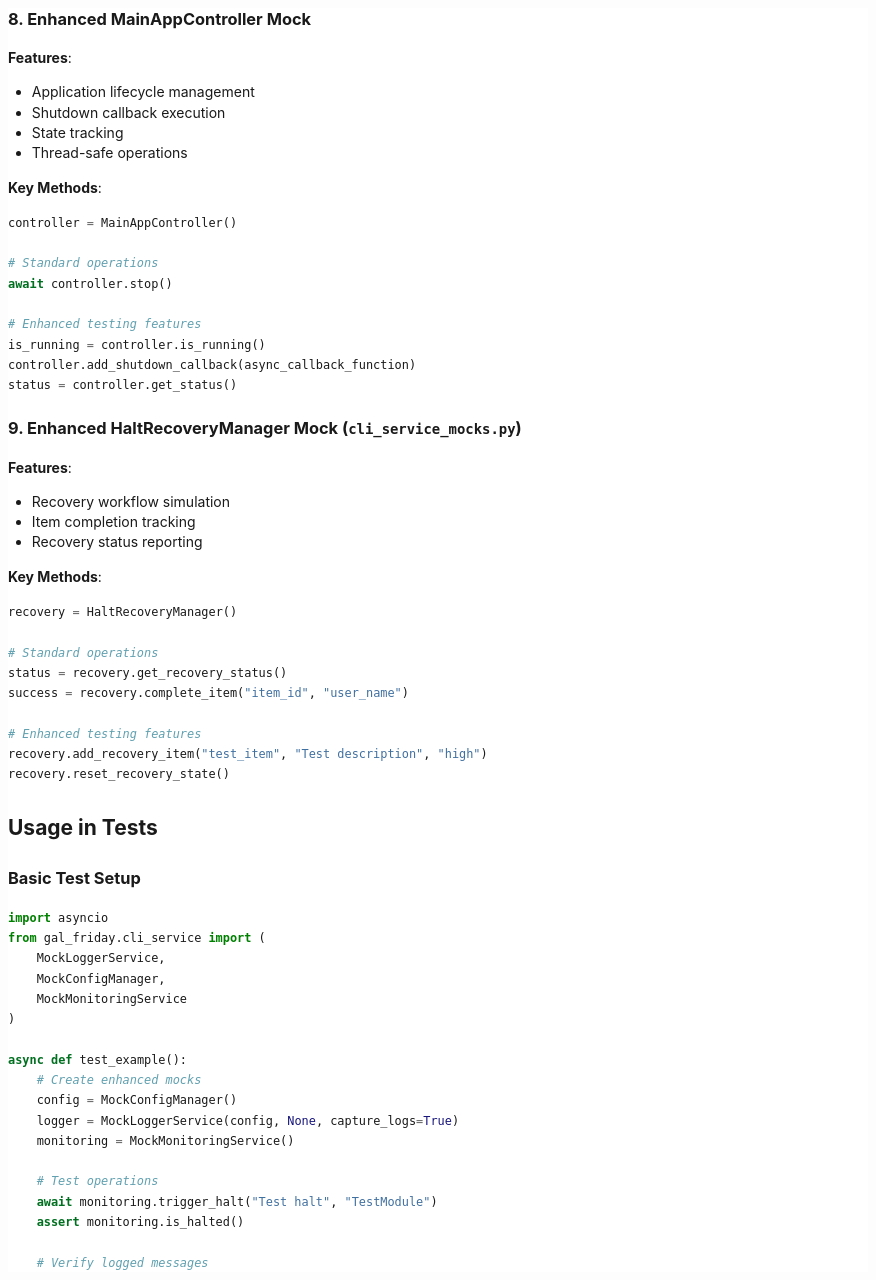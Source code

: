### 8. Enhanced MainAppController Mock

**Features**:
- Application lifecycle management
- Shutdown callback execution
- State tracking
- Thread-safe operations

**Key Methods**:
```python
controller = MainAppController()

# Standard operations
await controller.stop()

# Enhanced testing features
is_running = controller.is_running()
controller.add_shutdown_callback(async_callback_function)
status = controller.get_status()
```

### 9. Enhanced HaltRecoveryManager Mock (`cli_service_mocks.py`)

**Features**:
- Recovery workflow simulation
- Item completion tracking
- Recovery status reporting

**Key Methods**:
```python
recovery = HaltRecoveryManager()

# Standard operations
status = recovery.get_recovery_status()
success = recovery.complete_item("item_id", "user_name")

# Enhanced testing features
recovery.add_recovery_item("test_item", "Test description", "high")
recovery.reset_recovery_state()
```

## Usage in Tests

### Basic Test Setup

```python
import asyncio
from gal_friday.cli_service import (
    MockLoggerService,
    MockConfigManager,
    MockMonitoringService
)

async def test_example():
    # Create enhanced mocks
    config = MockConfigManager()
    logger = MockLoggerService(config, None, capture_logs=True)
    monitoring = MockMonitoringService()
    
    # Test operations
    await monitoring.trigger_halt("Test halt", "TestModule")
    assert monitoring.is_halted()
    
    # Verify logged messages
```
